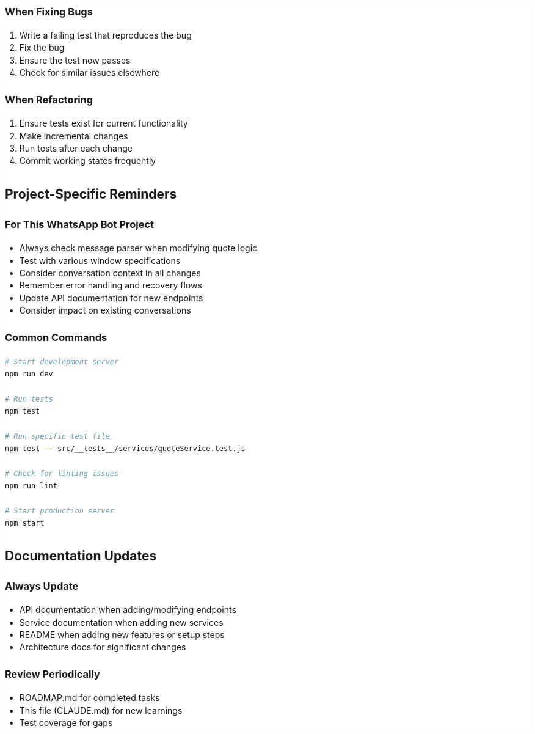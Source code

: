 ### When Fixing Bugs
1. Write a failing test that reproduces the bug
2. Fix the bug
3. Ensure the test now passes
4. Check for similar issues elsewhere

### When Refactoring
1. Ensure tests exist for current functionality
2. Make incremental changes
3. Run tests after each change
4. Commit working states frequently

## Project-Specific Reminders

### For This WhatsApp Bot Project
- Always check message parser when modifying quote logic
- Test with various window specifications
- Consider conversation context in all changes
- Remember error handling and recovery flows
- Update API documentation for new endpoints
- Consider impact on existing conversations

### Common Commands
```bash
# Start development server
npm run dev

# Run tests
npm test

# Run specific test file
npm test -- src/__tests__/services/quoteService.test.js

# Check for linting issues
npm run lint

# Start production server
npm start
```

## Documentation Updates

### Always Update
- API documentation when adding/modifying endpoints
- Service documentation when adding new services
- README when adding new features or setup steps
- Architecture docs for significant changes

### Review Periodically
- ROADMAP.md for completed tasks
- This file (CLAUDE.md) for new learnings
- Test coverage for gaps
